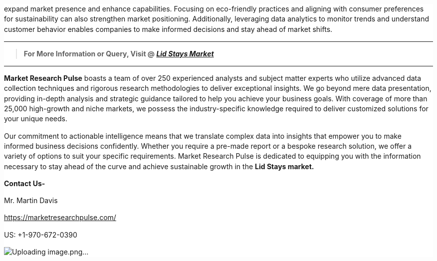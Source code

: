 expand market presence and enhance capabilities. Focusing on eco-friendly practices and aligning with consumer preferences for sustainability can also strengthen market positioning. Additionally, leveraging data analytics to monitor trends and understand customer behavior enables companies to make informed decisions and stay ahead of market shifts.</p><hr /><blockquote><p><strong>For More Information or Query, Visit @&nbsp;<em><a href="https://marketresearchpulse.com/report/27728/lid-stays-market?utm_source=Linkedin&utm_medium=0114">Lid Stays Market</a></em></strong></p></blockquote><hr /><p><strong>Market Research Pulse</strong> boasts a team of over 250 experienced analysts and subject matter experts who utilize advanced data collection techniques and rigorous research methodologies to deliver exceptional insights. We go beyond mere data presentation, providing in-depth analysis and strategic guidance tailored to help you achieve your business goals. With coverage of more than 25,000 high-growth and niche markets, we possess the industry-specific knowledge required to deliver customized solutions for your unique needs.</p><p>Our commitment to actionable intelligence means that we translate complex data into insights that empower you to make informed business decisions confidently. Whether you require a pre-made report or a bespoke research solution, we offer a variety of options to suit your specific requirements. Market Research Pulse is dedicated to equipping you with the information necessary to stay ahead of the curve and achieve sustainable growth in the <strong>Lid Stays market.</strong></p><p><strong>Contact Us-</strong></p><p>Mr. Martin Davis</p><p>https://marketresearchpulse.com/</p><p>US: +1-970-672-0390</p>
![Uploading image.png…]()
